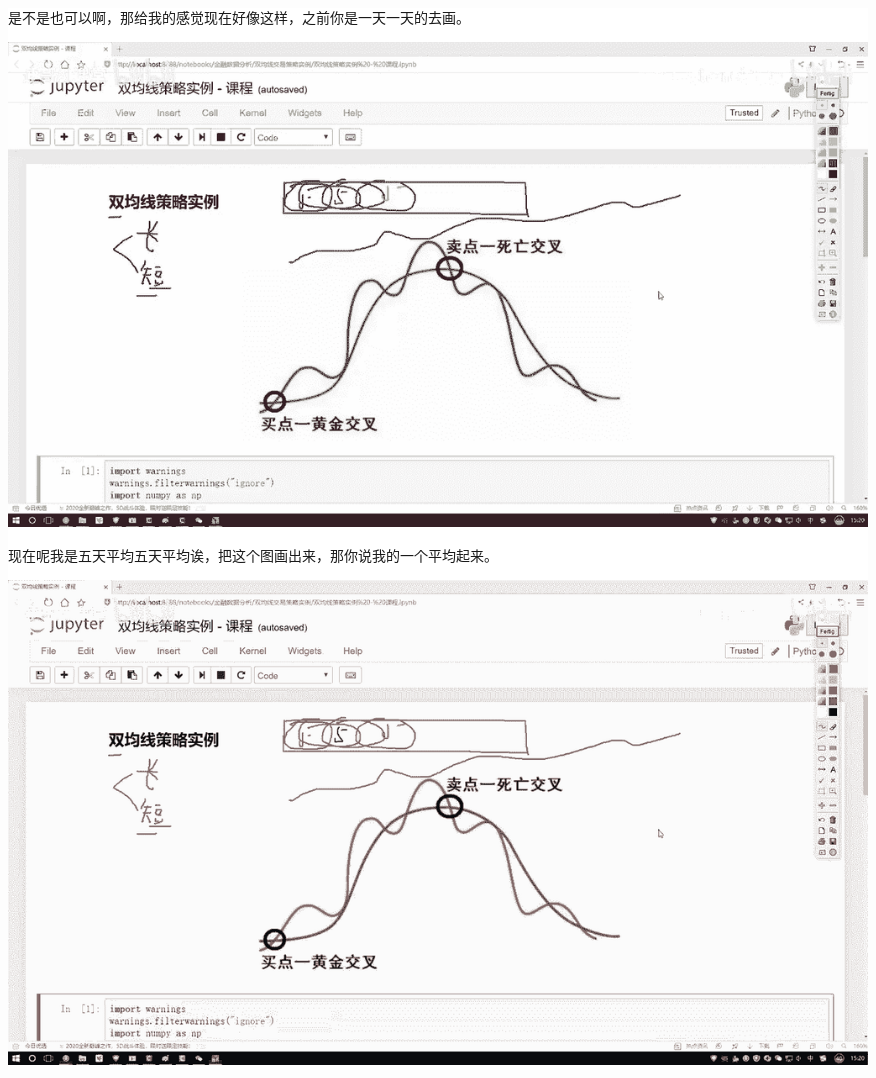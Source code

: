 是不是也可以啊，那给我的感觉现在好像这样，之前你是一天一天的去画。

![](img/04ee69ad01578268bd2b5a8fb1b64526_56.png)

现在呢我是五天平均五天平均诶，把这个图画出来，那你说我的一个平均起来。

![](img/04ee69ad01578268bd2b5a8fb1b64526_58.png)
